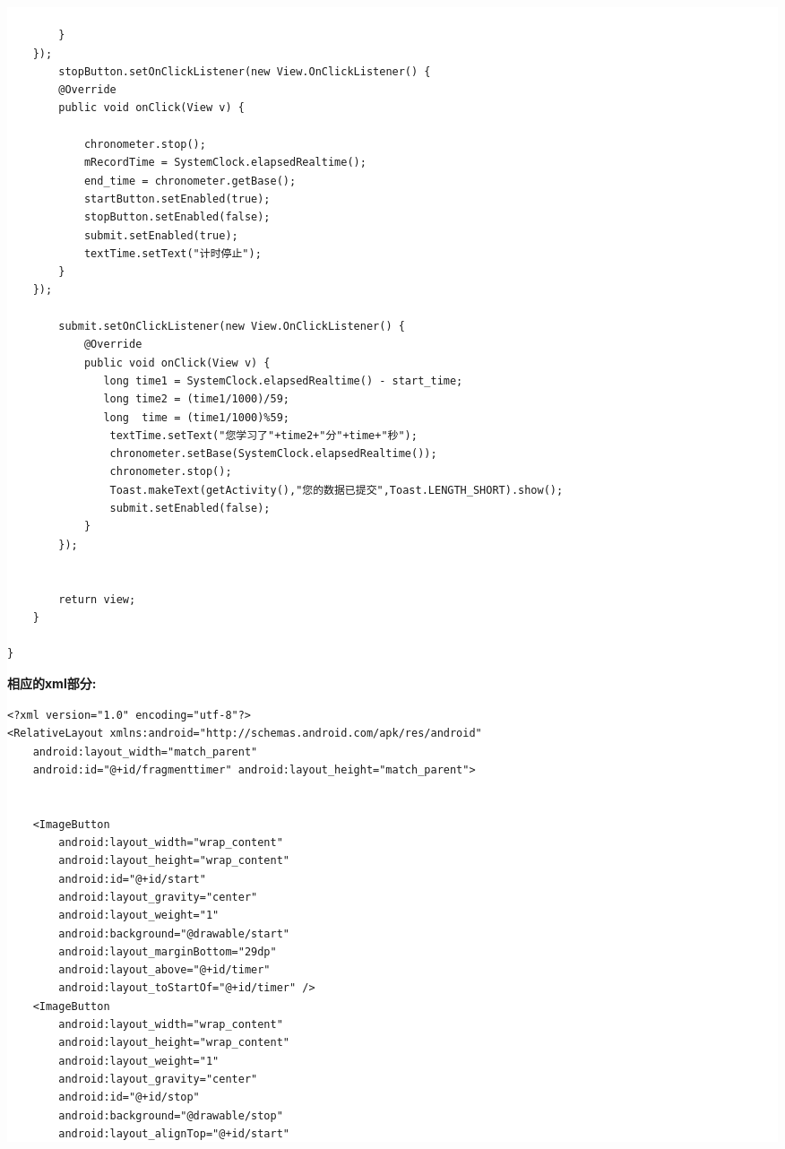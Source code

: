 ~~~

        }
    });
        stopButton.setOnClickListener(new View.OnClickListener() {
        @Override
        public void onClick(View v) {

            chronometer.stop();
            mRecordTime = SystemClock.elapsedRealtime();
            end_time = chronometer.getBase();
            startButton.setEnabled(true);
            stopButton.setEnabled(false);
            submit.setEnabled(true);
            textTime.setText("计时停止");
        }
    });

        submit.setOnClickListener(new View.OnClickListener() {
            @Override
            public void onClick(View v) {
               long time1 = SystemClock.elapsedRealtime() - start_time;
               long time2 = (time1/1000)/59;
               long  time = (time1/1000)%59;
                textTime.setText("您学习了"+time2+"分"+time+"秒");
                chronometer.setBase(SystemClock.elapsedRealtime());
                chronometer.stop();
                Toast.makeText(getActivity(),"您的数据已提交",Toast.LENGTH_SHORT).show();
                submit.setEnabled(false);
            }
        });


        return view;
    }

}
~~~
**相应的xml部分:**

~~~
<?xml version="1.0" encoding="utf-8"?>
<RelativeLayout xmlns:android="http://schemas.android.com/apk/res/android"
    android:layout_width="match_parent"
    android:id="@+id/fragmenttimer" android:layout_height="match_parent">


    <ImageButton
        android:layout_width="wrap_content"
        android:layout_height="wrap_content"
        android:id="@+id/start"
        android:layout_gravity="center"
        android:layout_weight="1"
        android:background="@drawable/start"
        android:layout_marginBottom="29dp"
        android:layout_above="@+id/timer"
        android:layout_toStartOf="@+id/timer" />
    <ImageButton
        android:layout_width="wrap_content"
        android:layout_height="wrap_content"
        android:layout_weight="1"
        android:layout_gravity="center"
        android:id="@+id/stop"
        android:background="@drawable/stop"
        android:layout_alignTop="@+id/start"
~~~